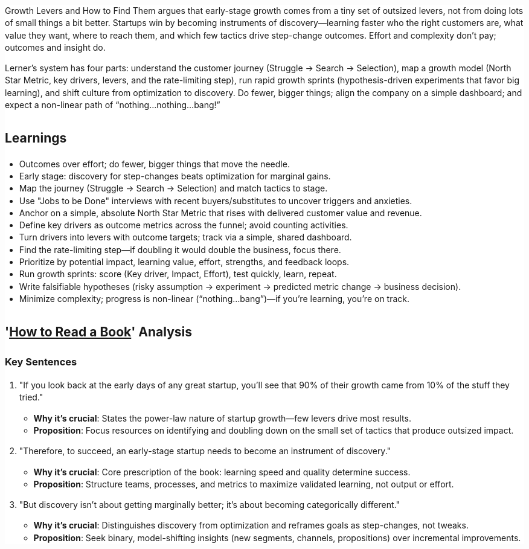 Growth Levers and How to Find Them argues that early-stage growth comes from a tiny set of outsized levers, not from doing lots of small things a bit better. Startups win by becoming instruments of discovery—learning faster who the right customers are, what value they want, where to reach them, and which few tactics drive step-change outcomes. Effort and complexity don’t pay; outcomes and insight do.

Lerner’s system has four parts: understand the customer journey (Struggle → Search → Selection), map a growth model (North Star Metric, key drivers, levers, and the rate-limiting step), run rapid growth sprints (hypothesis-driven experiments that favor big learning), and shift culture from optimization to discovery. Do fewer, bigger things; align the company on a simple dashboard; and expect a non-linear path of “nothing…nothing…bang!”

## Learnings

- Outcomes over effort; do fewer, bigger things that move the needle.
- Early stage: discovery for step-changes beats optimization for marginal gains.
- Map the journey (Struggle → Search → Selection) and match tactics to stage.
- Use "Jobs to be Done" interviews with recent buyers/substitutes to uncover triggers and anxieties.
- Anchor on a simple, absolute North Star Metric that rises with delivered customer value and revenue.
- Define key drivers as outcome metrics across the funnel; avoid counting activities.
- Turn drivers into levers with outcome targets; track via a simple, shared dashboard.
- Find the rate-limiting step—if doubling it would double the business, focus there.
- Prioritize by potential impact, learning value, effort, strengths, and feedback loops.
- Run growth sprints: score (Key driver, Impact, Effort), test quickly, learn, repeat.
- Write falsifiable hypotheses (risky assumption → experiment → predicted metric change → business decision).
- Minimize complexity; progress is non-linear (“nothing…bang”)—if you’re learning, you’re on track.


## '[How to Read a Book](/how-to-read-a-book)' Analysis

### Key Sentences

1) "If you look back at the early days of any great startup, you’ll see that 90% of their growth came from 10% of the stuff they tried."
   - **Why it’s crucial**: States the power-law nature of startup growth—few levers drive most results.
   - **Proposition**: Focus resources on identifying and doubling down on the small set of tactics that produce outsized impact.

2) "Therefore, to succeed, an early-stage startup needs to become an instrument of discovery."
   - **Why it’s crucial**: Core prescription of the book: learning speed and quality determine success.
   - **Proposition**: Structure teams, processes, and metrics to maximize validated learning, not output or effort.

3) "But discovery isn’t about getting marginally better; it’s about becoming categorically different."
   - **Why it’s crucial**: Distinguishes discovery from optimization and reframes goals as step-changes, not tweaks.
   - **Proposition**: Seek binary, model-shifting insights (new segments, channels, propositions) over incremental improvements.
